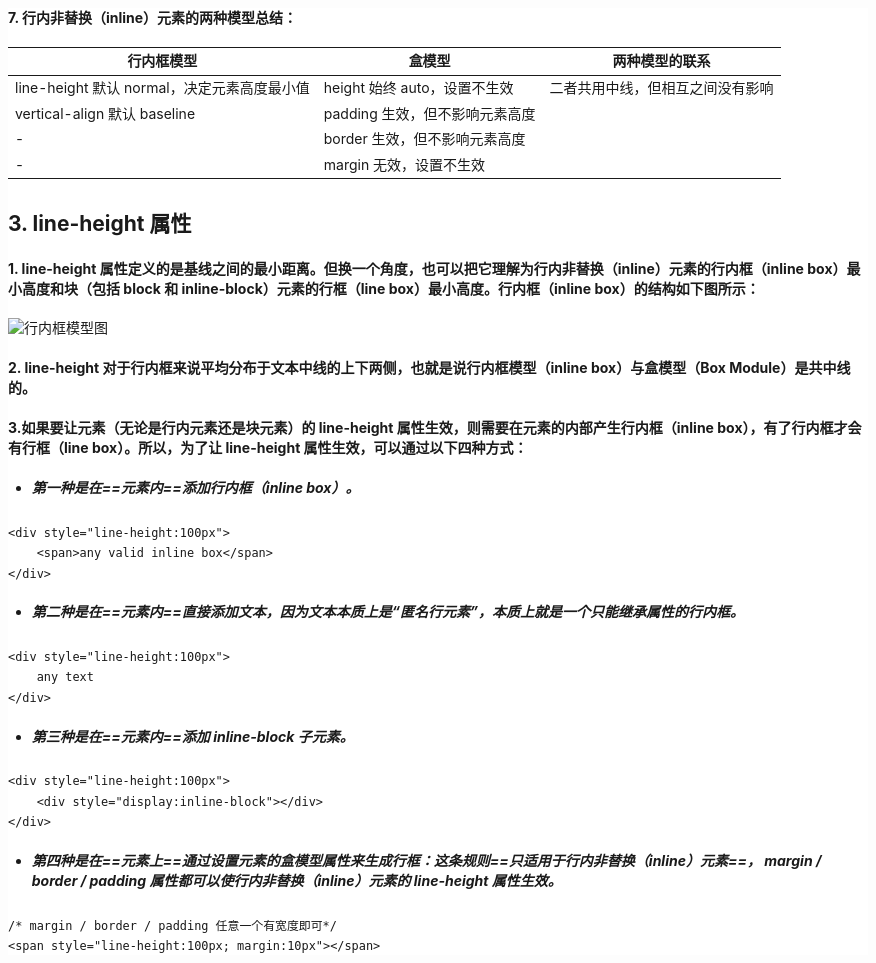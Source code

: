 

#### 7. 行内非替换（inline）元素的两种模型总结：
行内框模型 | 盒模型 | 两种模型的联系
---|---|---
line-height 默认 normal，决定元素高度最小值 | height 始终 auto，设置不生效 | 二者共用中线，但相互之间没有影响
 vertical-align 默认 baseline | padding 生效，但不影响元素高度
 - | border 生效，但不影响元素高度
 - | margin 无效，设置不生效




```
```
## 3. line-height 属性

#### 1. line-height 属性定义的是基线之间的最小距离。但换一个角度，也可以把它理解为行内非替换（inline）元素的行内框（inline box）最小高度和块（包括 block 和 inline-block）元素的行框（line box）最小高度。行内框（inline box）的结构如下图所示：
![行内框模型图](https://github.com/StRothschild/CSS/blob/master/resource/CSS%20%E2%80%94%20%E8%A1%8C%E5%86%85%E6%A1%86%E6%A8%A1%E5%9E%8B%E5%9B%BE.png?raw=true)



#### 2. line-height 对于行内框来说平均分布于文本中线的上下两侧，也就是说行内框模型（inline box）与盒模型（Box Module）是共中线的。




#### 3.如果要让元素（无论是行内元素还是块元素）的 line-height 属性生效，则需要在元素的内部产生行内框（inline box），有了行内框才会有行框（line box）。所以，为了让 line-height 属性生效，可以通过以下四种方式：
- ##### 第一种是在==元素内==添加行内框（inline box）。
```
<div style="line-height:100px">
    <span>any valid inline box</span>
</div>
```

- ##### 第二种是在==元素内==直接添加文本，因为文本本质上是“匿名行元素”，本质上就是一个只能继承属性的行内框。
```
<div style="line-height:100px">
    any text
</div>
```
- ##### 第三种是在==元素内==添加 inline-block 子元素。
```
<div style="line-height:100px">
    <div style="display:inline-block"></div>
</div>
```
- ##### 第四种是在==元素上==通过设置元素的盒模型属性来生成行框：这条规则==只适用于行内非替换（inline）元素==， margin / border / padding 属性都可以使行内非替换（inline）元素的 line-height 属性生效。
```
/* margin / border / padding 任意一个有宽度即可*/
<span style="line-height:100px; margin:10px"></span>
```
